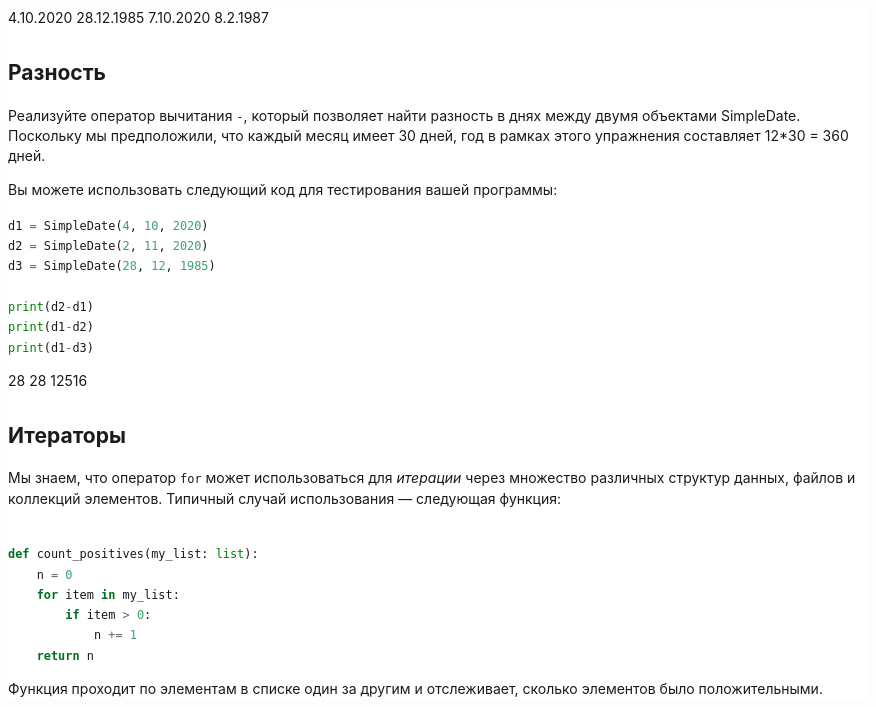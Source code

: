 <sample-output>

4.10.2020
28.12.1985
7.10.2020
8.2.1987

</sample-output>

## Разность

Реализуйте оператор вычитания `-`, который позволяет найти разность в днях между двумя объектами SimpleDate. Поскольку мы предположили, что каждый месяц имеет 30 дней, год в рамках этого упражнения составляет 12*30 = 360 дней.

Вы можете использовать следующий код для тестирования вашей программы:

```python
d1 = SimpleDate(4, 10, 2020)
d2 = SimpleDate(2, 11, 2020)
d3 = SimpleDate(28, 12, 1985)

print(d2-d1)
print(d1-d2)
print(d1-d3)
```

<sample-output>

28
28
12516

</sample-output>

</programming-exercise>

## Итераторы

Мы знаем, что оператор `for` может использоваться для _итерации_ через множество различных структур данных, файлов и коллекций элементов. Типичный случай использования — следующая функция:

```python

def count_positives(my_list: list):
    n = 0
    for item in my_list:
        if item > 0:
            n += 1
    return n

```

Функция проходит по элементам в списке один за другим и отслеживает, сколько элементов было положительными.
